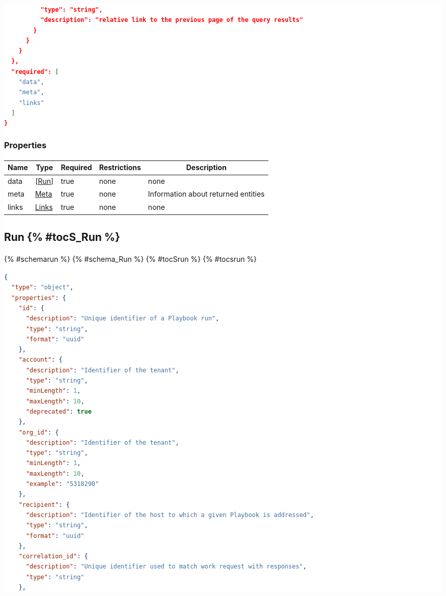 ```json
          "type": "string",
          "description": "relative link to the previous page of the query results"
        }
      }
    }
  },
  "required": [
    "data",
    "meta",
    "links"
  ]
}

```

### Properties

|Name|Type|Required|Restrictions|Description|
|---|---|---|---|---|
|data|[[Run](#schemarun)]|true|none|none|
|meta|[Meta](#schemameta)|true|none|Information about returned entities|
|links|[Links](#schemalinks)|true|none|none|

## Run {% #tocS_Run %}

[]() {% #schemarun %}
[]() {% #schema_Run %}
[]() {% #tocSrun %}
[]() {% #tocsrun %}

```json
{
  "type": "object",
  "properties": {
    "id": {
      "description": "Unique identifier of a Playbook run",
      "type": "string",
      "format": "uuid"
    },
    "account": {
      "description": "Identifier of the tenant",
      "type": "string",
      "minLength": 1,
      "maxLength": 10,
      "deprecated": true
    },
    "org_id": {
      "description": "Identifier of the tenant",
      "type": "string",
      "minLength": 1,
      "maxLength": 10,
      "example": "5318290"
    },
    "recipient": {
      "description": "Identifier of the host to which a given Playbook is addressed",
      "type": "string",
      "format": "uuid"
    },
    "correlation_id": {
      "description": "Unique identifier used to match work request with responses",
      "type": "string"
    },
```